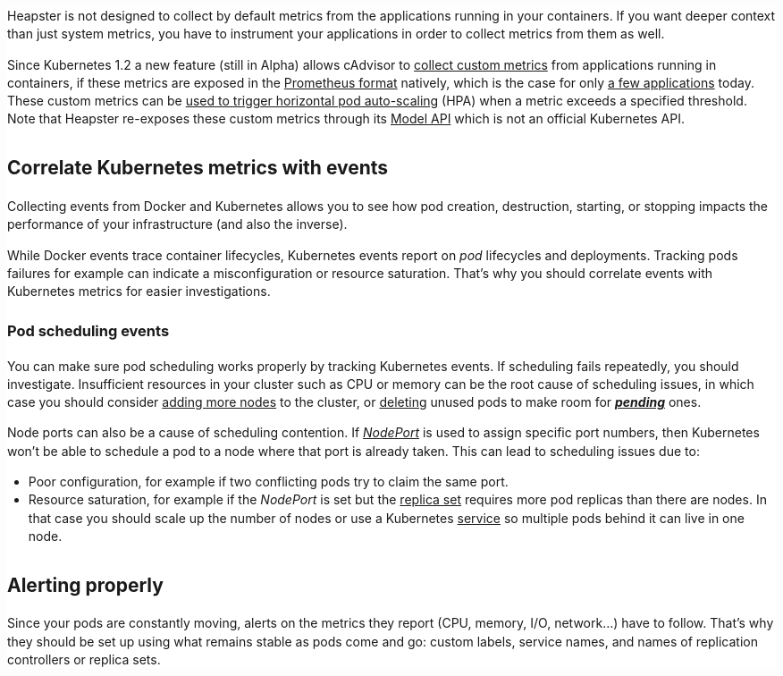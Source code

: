 Heapster is not designed to collect by default metrics from the applications running in your containers. If you want deeper context than just system metrics, you have to instrument your applications in order to collect metrics from them as well.

Since Kubernetes 1.2 a new feature (still in Alpha) allows cAdvisor to [collect custom metrics](https://github.com/google/cadvisor/blob/master/docs/application_metrics.md) from applications running in containers, if these metrics are exposed in the [Prometheus format](https://prometheus.io/docs/instrumenting/exposition_formats/) natively, which is the case for only [a few applications](https://prometheus.io/docs/instrumenting/exporters/#directly-instrumented-software) today. These custom metrics can be [used to trigger horizontal pod auto-scaling](http://kubernetes.io/docs/user-guide/horizontal-pod-autoscaling/#support-for-custom-metrics) (HPA) when a metric exceeds a specified threshold. Note that Heapster re-exposes these custom metrics through its [Model API](https://github.com/kubernetes/heapster/blob/master/docs/model.md) which is not an official Kubernetes API.

Correlate Kubernetes metrics with events
---------------------


Collecting events from Docker and Kubernetes allows you to see how pod creation, destruction, starting, or stopping impacts the performance of your infrastructure (and also the inverse).

While Docker events trace container lifecycles, Kubernetes events report on *pod* lifecycles and deployments. Tracking pods failures for example can indicate a misconfiguration or resource saturation. That’s why you should correlate events with Kubernetes metrics for easier investigations.

### Pod scheduling events


You can make sure pod scheduling works properly by tracking Kubernetes events. If scheduling fails repeatedly, you should investigate. Insufficient resources in your cluster such as CPU or memory can be the root cause of scheduling issues, in which case you should consider [adding more nodes](http://kubernetes.io/docs/admin/cluster-management/#resizing-a-cluster) to the cluster, or [deleting](http://kubernetes.io/docs/user-guide/pods/single-container/#deleting-a-pod) unused pods to make room for [***pending***](http://kubernetes.io/docs/user-guide/pod-states/#pod-phase) ones.

Node ports can also be a cause of scheduling contention. If [*NodePort*](http://kubernetes.io/docs/user-guide/services/#type-nodeport) is used to assign specific port numbers, then Kubernetes won’t be able to schedule a pod to a node where that port is already taken. This can lead to scheduling issues due to:



-   Poor configuration, for example if two conflicting pods try to claim the same port.
-   Resource saturation, for example if the *NodePort* is set but the [replica set](http://kubernetes.io/docs/user-guide/replicasets/) requires more pod replicas than there are nodes. In that case you should scale up the number of nodes or use a Kubernetes [service](http://kubernetes.io/docs/user-guide/services/) so multiple pods behind it can live in one node.



Alerting properly
-----------------


Since your pods are constantly moving, alerts on the metrics they report (CPU, memory, I/O, network…) have to follow. That’s why they should be set up using what remains stable as pods come and go: custom labels, service names, and names of replication controllers or replica sets.
